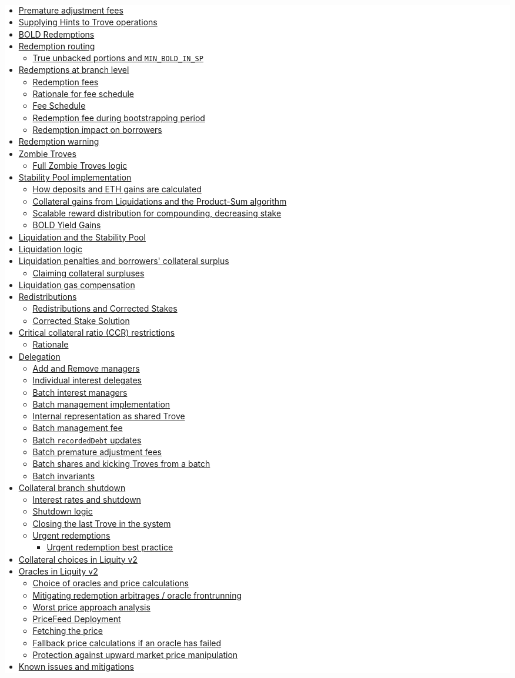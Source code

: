   - [Premature adjustment fees](#premature-adjustment-fees)
- [Supplying Hints to Trove operations](#supplying-hints-to-trove-operations)
- [BOLD Redemptions](#bold-redemptions)
- [Redemption routing](#redemption-routing)
  - [True unbacked portions and `MIN_BOLD_IN_SP`](#true-unbacked-portions-and-min_bold_in_sp)
- [Redemptions at branch level](#redemptions-at-branch-level)
  - [Redemption fees](#redemption-fees)
  - [Rationale for fee schedule](#rationale-for-fee-schedule)
  - [Fee Schedule](#fee-schedule)
  - [Redemption fee during bootstrapping period](#redemption-fee-during-bootstrapping-period)
  - [Redemption impact on borrowers](https://github.com/liquity/bold?tab=readme-ov-file#redemption-impact-on-borrowers)
- [Redemption warning](https://github.com/liquity/bold?tab=readme-ov-file#redemption-warning)
- [Zombie Troves](#zombie-troves)
  - [Full Zombie Troves logic](#full-zombie-troves-logic)
- [Stability Pool implementation](#stability-pool-implementation)
  - [How deposits and ETH gains are calculated](#how-deposits-and-eth-gains-are-calculated)
  - [Collateral gains from Liquidations and the Product-Sum algorithm](#collateral-gains-from-liquidations-and-the-product-sum-algorithm)
  - [Scalable reward distribution for compounding, decreasing stake](#scalable-reward-distribution-for-compounding-decreasing-stake)
  - [BOLD Yield Gains](#bold-yield-gains)
- [Liquidation and the Stability Pool](#liquidation-and-the-stability-pool)
- [Liquidation logic](#liquidation-logic)
- [Liquidation penalties and borrowers' collateral surplus](#liquidation-penalties-and-borrowers-collateral-surplus)
  - [Claiming collateral surpluses](#claiming-collateral-surpluses)
- [Liquidation gas compensation](#liquidation-gas-compensation)
- [Redistributions](#redistributions)
  - [Redistributions and Corrected Stakes](#redistributions-and-corrected-stakes)
  - [Corrected Stake Solution](#corrected-stake-solution)
- [Critical collateral ratio (CCR) restrictions](#critical-collateral-ratio-ccr-restrictions)
  - [Rationale](#rationale)
- [Delegation](#delegation)
  - [Add and Remove managers](#add-and-remove-managers)
  - [Individual interest delegates](#individual-interest-delegates)
  - [Batch interest managers](#batch-interest-managers)
  - [Batch management implementation](#batch-management-implementation)
  - [Internal representation as shared Trove](#internal-representation-as-shared-trove)
  - [Batch management fee](#batch-management-fee)
  - [Batch `recordedDebt` updates](#batch-recordeddebt-updates)
  - [Batch premature adjustment fees](#batch-premature-adjustment-fees)
  - [Batch shares and kicking Troves from a batch](#batch-shares-and-kicking-Troves-from-a-batch)
  - [Batch invariants](#batch-invariants)
- [Collateral branch shutdown](#collateral-branch-shutdown)
  - [Interest rates and shutdown](#interest-rates-and-shutdown)
  - [Shutdown logic](#shutdown-logic)
  - [Closing the last Trove in the system](#closing-the-last-trove-in-the-system)
  - [Urgent redemptions](#urgent-redemptions)
    - [Urgent redemption best practice](#urgent-redemption-best-practice)
- [Collateral choices in Liquity v2](#collateral-choices-in-liquity-v2)
- [Oracles in Liquity v2](#oracles-in-liquity-v2)
  - [Choice of oracles and price calculations](#choice-of-oracles-and-price-calculations)
  - [Mitigating redemption arbitrages / oracle frontrunning](#mitigating-redemption-arbitrages--oracle-frontrunning)
  - [Worst price approach analysis](#is-the-worst-price-approach-sufficient-to-mitigate-front-running)
  - [PriceFeed Deployment](#pricefeed-deployment)
  - [Fetching the price](#fetching-the-price)
  - [Fallback price calculations if an oracle has failed](#fallback-price-calculations-if-an-oracle-has-failed)
  - [Protection against upward market price manipulation](#protection-against-upward-market-price-manipulation)
- [Known issues and mitigations](#known-issues-and-mitigations)